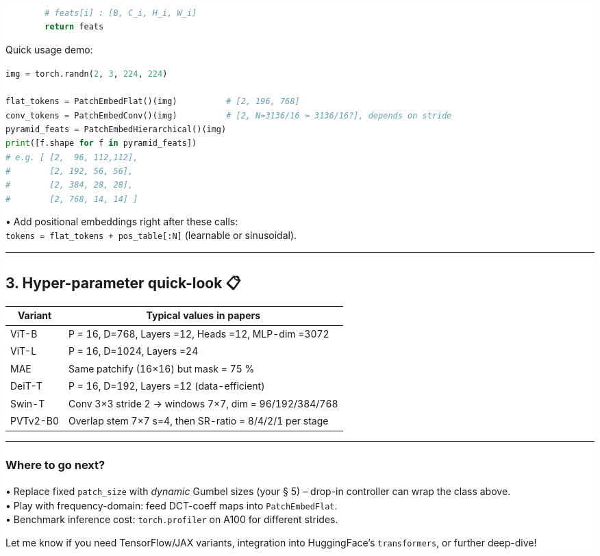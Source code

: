 ```python
        # feats[i] : [B, C_i, H_i, W_i]
        return feats
```

Quick usage demo:

```python
img = torch.randn(2, 3, 224, 224)

flat_tokens = PatchEmbedFlat()(img)          # [2, 196, 768]
conv_tokens = PatchEmbedConv()(img)          # [2, N≈3136/16 ≈ 3136/16?], depends on stride
pyramid_feats = PatchEmbedHierarchical()(img)
print([f.shape for f in pyramid_feats])
# e.g. [ [2,  96, 112,112],
#        [2, 192, 56, 56],
#        [2, 384, 28, 28],
#        [2, 768, 14, 14] ]
```

• Add positional embeddings right after these calls:  
`tokens = flat_tokens + pos_table[:N]` (learnable or sinusoidal).

---

## 3. Hyper-parameter quick-look 📋

| Variant | Typical values in papers |
|---------|--------------------------|
| ViT-B   | P = 16, D=768, Layers =12, Heads =12, MLP-dim =3072 |
| ViT-L   | P = 16, D=1024, Layers =24 |
| MAE     | Same patchify (16×16) but mask = 75 % |
| DeiT-T  | P = 16, D=192, Layers =12 (data-efficient) |
| Swin-T  | Conv 3×3 stride 2 → windows 7×7, dim = 96/192/384/768 |
| PVTv2-B0| Overlap stem 7×7 s=4, then SR-ratio = 8/4/2/1 per stage |

---

### Where to go next?

• Replace fixed `patch_size` with *dynamic* Gumbel sizes (your § 5) – drop-in controller can wrap the class above.  
• Play with frequency-domain: feed DCT-coeff maps into `PatchEmbedFlat`.  
• Benchmark inference cost: `torch.profiler` on A100 for different strides.  

Let me know if you need TensorFlow/JAX variants, integration into HuggingFace’s `transformers`, or further deep-dive!